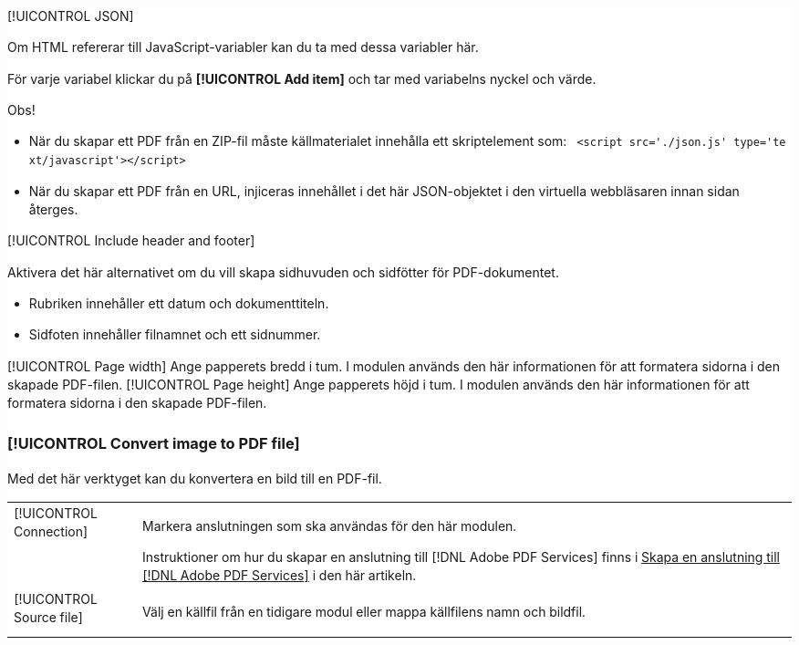    <td role="rowheader">[!UICONTROL JSON]</td> 
   <td> <p>Om HTML refererar till JavaScript-variabler kan du ta med dessa variabler här. </p> <p>För varje variabel klickar du på <strong>[!UICONTROL Add item]</strong> och tar med variabelns nyckel och värde.</p> <p>Obs!   
     <ul> 
      <li> <p>När du skapar ett PDF från en ZIP-fil måste källmaterialet innehålla ett skriptelement som: <code> &lt;script src='./json.js' type='text/javascript'&gt;&lt;/script&gt;</code> </p> </li> 
      <li> <p>När du skapar ett PDF från en URL, injiceras innehållet i det här JSON-objektet i den virtuella webbläsaren innan sidan återges. </p> </li> 
     </ul> </p> </td> 
  </tr> 
  <tr> 
   <td role="rowheader">[!UICONTROL Include header and footer]</td> 
   <td> <p>Aktivera det här alternativet om du vill skapa sidhuvuden och sidfötter för PDF-dokumentet.</p> 
    <ul> 
     <li> <p>Rubriken innehåller ett datum och dokumenttiteln.</p> </li> 
     <li> <p>Sidfoten innehåller filnamnet och ett sidnummer.</p> </li> 
    </ul> </td> 
  </tr> 
  <tr> 
   <td role="rowheader">[!UICONTROL Page width]</td> 
   <td>Ange papperets bredd i tum. I modulen används den här informationen för att formatera sidorna i den skapade PDF-filen.</td> 
  </tr> 
  <tr> 
   <td role="rowheader">[!UICONTROL Page height]</td> 
   <td>Ange papperets höjd i tum. I modulen används den här informationen för att formatera sidorna i den skapade PDF-filen.</td> 
  </tr> 
 </tbody> 
</table>

### [!UICONTROL Convert image to PDF file]

Med det här verktyget kan du konvertera en bild till en PDF-fil.

<table style="table-layout:auto"> 
 <col> 
 </col> 
 <col> 
 </col> 
 <tbody> 
  <tr> 
   <td role="rowheader">[!UICONTROL Connection]</td> 
   <td> <p>Markera anslutningen som ska användas för den här modulen.</p> Instruktioner om hur du skapar en anslutning till [!DNL Adobe PDF Services] finns i <a href="#create-a-connection-to-adobe-pdf-services" class="MCXref xref" >Skapa en anslutning till [!DNL Adobe PDF Services]</a> i den här artikeln. </td> 
  </tr> 
  <tr> 
   <td role="rowheader">[!UICONTROL Source file]</td> 
   <td> <p>Välj en källfil från en tidigare modul eller mappa källfilens namn och bildfil.</p> </td> 
  </tr> 
 </tbody> 
</table>
